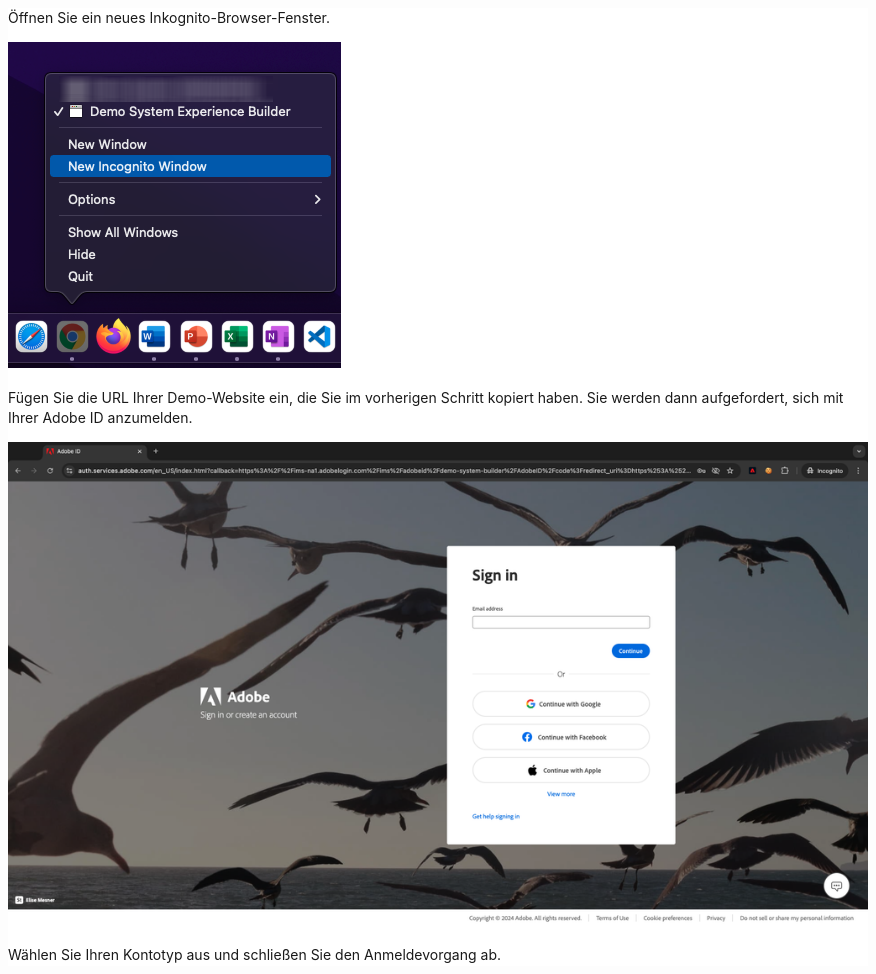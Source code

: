 Öffnen Sie ein neues Inkognito-Browser-Fenster.

![DSN](../../../getting-started/gettingstarted/images/web4.png)

Fügen Sie die URL Ihrer Demo-Website ein, die Sie im vorherigen Schritt kopiert haben. Sie werden dann aufgefordert, sich mit Ihrer Adobe ID anzumelden.

![DSN](../../../getting-started/gettingstarted/images/web5.png)

Wählen Sie Ihren Kontotyp aus und schließen Sie den Anmeldevorgang ab.
